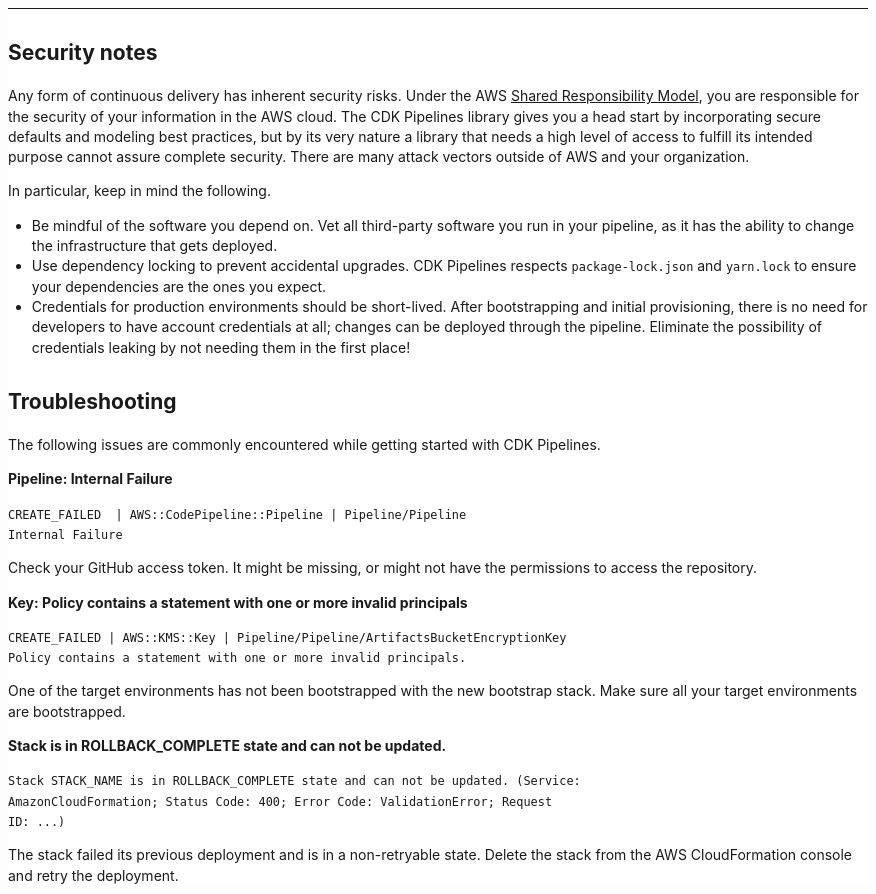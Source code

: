 ------

## Security notes<a name="cdk_pipeline_security"></a>

Any form of continuous delivery has inherent security risks\. Under the AWS [Shared Responsibility Model](https://aws.amazon.com/compliance/shared-responsibility-model/), you are responsible for the security of your information in the AWS cloud\. The CDK Pipelines library gives you a head start by incorporating secure defaults and modeling best practices, but by its very nature a library that needs a high level of access to fulfill its intended purpose cannot assure complete security\. There are many attack vectors outside of AWS and your organization\.

In particular, keep in mind the following\.
+ Be mindful of the software you depend on\. Vet all third\-party software you run in your pipeline, as it has the ability to change the infrastructure that gets deployed\. 
+ Use dependency locking to prevent accidental upgrades\. CDK Pipelines respects `package-lock.json` and `yarn.lock` to ensure your dependencies are the ones you expect\.
+ Credentials for production environments should be short\-lived\. After bootstrapping and initial provisioning, there is no need for developers to have account credentials at all; changes can be deployed through the pipeline\. Eliminate the possibility of credentials leaking by not needing them in the first place\!

## Troubleshooting<a name="cdk_pipeline_troubleshooting"></a>

The following issues are commonly encountered while getting started with CDK Pipelines\.

**Pipeline: Internal Failure**  

```
CREATE_FAILED  | AWS::CodePipeline::Pipeline | Pipeline/Pipeline
Internal Failure
```
 Check your GitHub access token\. It might be missing, or might not have the permissions to access the repository\. 

**Key: Policy contains a statement with one or more invalid principals**  

```
CREATE_FAILED | AWS::KMS::Key | Pipeline/Pipeline/ArtifactsBucketEncryptionKey
Policy contains a statement with one or more invalid principals.
```
 One of the target environments has not been bootstrapped with the new bootstrap stack\. Make sure all your target environments are bootstrapped\. 

**Stack is in ROLLBACK\_COMPLETE state and can not be updated\.**  

```
Stack STACK_NAME is in ROLLBACK_COMPLETE state and can not be updated. (Service:
AmazonCloudFormation; Status Code: 400; Error Code: ValidationError; Request
ID: ...)
```
The stack failed its previous deployment and is in a non\-retryable state\. Delete the stack from the AWS CloudFormation console and retry the deployment\. 